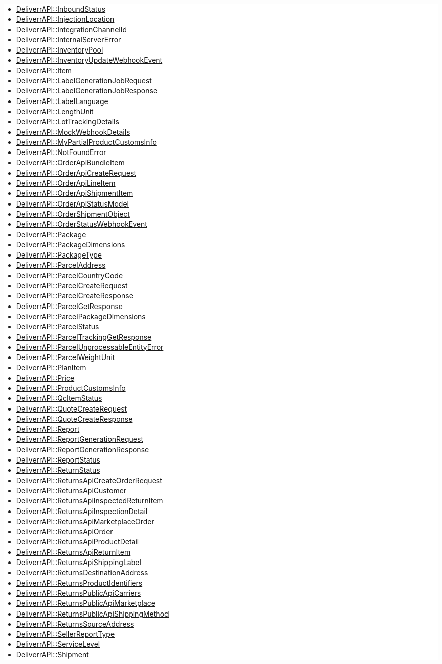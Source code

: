  - [DeliverrAPI::InboundStatus](docs/InboundStatus.md)
 - [DeliverrAPI::InjectionLocation](docs/InjectionLocation.md)
 - [DeliverrAPI::IntegrationChannelId](docs/IntegrationChannelId.md)
 - [DeliverrAPI::InternalServerError](docs/InternalServerError.md)
 - [DeliverrAPI::InventoryPool](docs/InventoryPool.md)
 - [DeliverrAPI::InventoryUpdateWebhookEvent](docs/InventoryUpdateWebhookEvent.md)
 - [DeliverrAPI::Item](docs/Item.md)
 - [DeliverrAPI::LabelGenerationJobRequest](docs/LabelGenerationJobRequest.md)
 - [DeliverrAPI::LabelGenerationJobResponse](docs/LabelGenerationJobResponse.md)
 - [DeliverrAPI::LabelLanguage](docs/LabelLanguage.md)
 - [DeliverrAPI::LengthUnit](docs/LengthUnit.md)
 - [DeliverrAPI::LotTrackingDetails](docs/LotTrackingDetails.md)
 - [DeliverrAPI::MockWebhookDetails](docs/MockWebhookDetails.md)
 - [DeliverrAPI::MyPartialProductCustomsInfo](docs/MyPartialProductCustomsInfo.md)
 - [DeliverrAPI::NotFoundError](docs/NotFoundError.md)
 - [DeliverrAPI::OrderApiBundleItem](docs/OrderApiBundleItem.md)
 - [DeliverrAPI::OrderApiCreateRequest](docs/OrderApiCreateRequest.md)
 - [DeliverrAPI::OrderApiLineItem](docs/OrderApiLineItem.md)
 - [DeliverrAPI::OrderApiShipmentItem](docs/OrderApiShipmentItem.md)
 - [DeliverrAPI::OrderApiStatusModel](docs/OrderApiStatusModel.md)
 - [DeliverrAPI::OrderShipmentObject](docs/OrderShipmentObject.md)
 - [DeliverrAPI::OrderStatusWebhookEvent](docs/OrderStatusWebhookEvent.md)
 - [DeliverrAPI::Package](docs/Package.md)
 - [DeliverrAPI::PackageDimensions](docs/PackageDimensions.md)
 - [DeliverrAPI::PackageType](docs/PackageType.md)
 - [DeliverrAPI::ParcelAddress](docs/ParcelAddress.md)
 - [DeliverrAPI::ParcelCountryCode](docs/ParcelCountryCode.md)
 - [DeliverrAPI::ParcelCreateRequest](docs/ParcelCreateRequest.md)
 - [DeliverrAPI::ParcelCreateResponse](docs/ParcelCreateResponse.md)
 - [DeliverrAPI::ParcelGetResponse](docs/ParcelGetResponse.md)
 - [DeliverrAPI::ParcelPackageDimensions](docs/ParcelPackageDimensions.md)
 - [DeliverrAPI::ParcelStatus](docs/ParcelStatus.md)
 - [DeliverrAPI::ParcelTrackingGetResponse](docs/ParcelTrackingGetResponse.md)
 - [DeliverrAPI::ParcelUnprocessableEntityError](docs/ParcelUnprocessableEntityError.md)
 - [DeliverrAPI::ParcelWeightUnit](docs/ParcelWeightUnit.md)
 - [DeliverrAPI::PlanItem](docs/PlanItem.md)
 - [DeliverrAPI::Price](docs/Price.md)
 - [DeliverrAPI::ProductCustomsInfo](docs/ProductCustomsInfo.md)
 - [DeliverrAPI::QcItemStatus](docs/QcItemStatus.md)
 - [DeliverrAPI::QuoteCreateRequest](docs/QuoteCreateRequest.md)
 - [DeliverrAPI::QuoteCreateResponse](docs/QuoteCreateResponse.md)
 - [DeliverrAPI::Report](docs/Report.md)
 - [DeliverrAPI::ReportGenerationRequest](docs/ReportGenerationRequest.md)
 - [DeliverrAPI::ReportGenerationResponse](docs/ReportGenerationResponse.md)
 - [DeliverrAPI::ReportStatus](docs/ReportStatus.md)
 - [DeliverrAPI::ReturnStatus](docs/ReturnStatus.md)
 - [DeliverrAPI::ReturnsApiCreateOrderRequest](docs/ReturnsApiCreateOrderRequest.md)
 - [DeliverrAPI::ReturnsApiCustomer](docs/ReturnsApiCustomer.md)
 - [DeliverrAPI::ReturnsApiInspectedReturnItem](docs/ReturnsApiInspectedReturnItem.md)
 - [DeliverrAPI::ReturnsApiInspectionDetail](docs/ReturnsApiInspectionDetail.md)
 - [DeliverrAPI::ReturnsApiMarketplaceOrder](docs/ReturnsApiMarketplaceOrder.md)
 - [DeliverrAPI::ReturnsApiOrder](docs/ReturnsApiOrder.md)
 - [DeliverrAPI::ReturnsApiProductDetail](docs/ReturnsApiProductDetail.md)
 - [DeliverrAPI::ReturnsApiReturnItem](docs/ReturnsApiReturnItem.md)
 - [DeliverrAPI::ReturnsApiShippingLabel](docs/ReturnsApiShippingLabel.md)
 - [DeliverrAPI::ReturnsDestinationAddress](docs/ReturnsDestinationAddress.md)
 - [DeliverrAPI::ReturnsProductIdentifiers](docs/ReturnsProductIdentifiers.md)
 - [DeliverrAPI::ReturnsPublicApiCarriers](docs/ReturnsPublicApiCarriers.md)
 - [DeliverrAPI::ReturnsPublicApiMarketplace](docs/ReturnsPublicApiMarketplace.md)
 - [DeliverrAPI::ReturnsPublicApiShippingMethod](docs/ReturnsPublicApiShippingMethod.md)
 - [DeliverrAPI::ReturnsSourceAddress](docs/ReturnsSourceAddress.md)
 - [DeliverrAPI::SellerReportType](docs/SellerReportType.md)
 - [DeliverrAPI::ServiceLevel](docs/ServiceLevel.md)
 - [DeliverrAPI::Shipment](docs/Shipment.md)